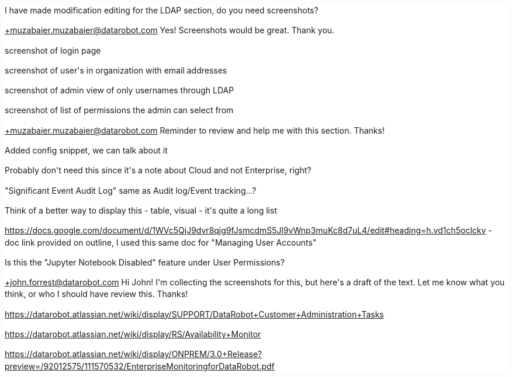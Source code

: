 I have made modification editing for the LDAP section, do you need screenshots?

+muzabaier.muzabaier@datarobot.com Yes! Screenshots would be great. Thank you.

screenshot of login page

screenshot of user&#039;s in organization with email addresses

screenshot of admin view of only usernames through LDAP

screenshot of list of permissions the admin can select from

+muzabaier.muzabaier@datarobot.com Reminder to review and help me with this section. Thanks!

Added config snippet, we can talk about it

Probably don&#039;t need this since it&#039;s a note about Cloud and not Enterprise, right?

&quot;Significant Event Audit Log&quot; same as Audit log/Event tracking...?

Think of a better way to display this - table, visual - it&#039;s quite a long list

https://docs.google.com/document/d/1WVc5QjJ9dvr8qjg9fJsmcdmS5Jl9vWnp3muKc8d7uL4/edit#heading=h.vd1ch5oclckv - doc link provided on outline, I used this same doc for &quot;Managing User Accounts&quot;

Is this the &quot;Jupyter Notebook Disabled&quot; feature under User Permissions?

+john.forrest@datarobot.com Hi John! I&#039;m collecting the screenshots for this, but here&#039;s a draft of the text. Let me know what you think, or who I should have review this. Thanks!

https://datarobot.atlassian.net/wiki/display/SUPPORT/DataRobot+Customer+Administration+Tasks

https://datarobot.atlassian.net/wiki/display/RS/Availability+Monitor

https://datarobot.atlassian.net/wiki/display/ONPREM/3.0+Release?preview=/92012575/111570532/EnterpriseMonitoringforDataRobot.pdf

[^r]: 

[^s]: 

[^t]: 

[^u]: 

[^v]: 

[^w]: 

[^x]: 

[^y]:
